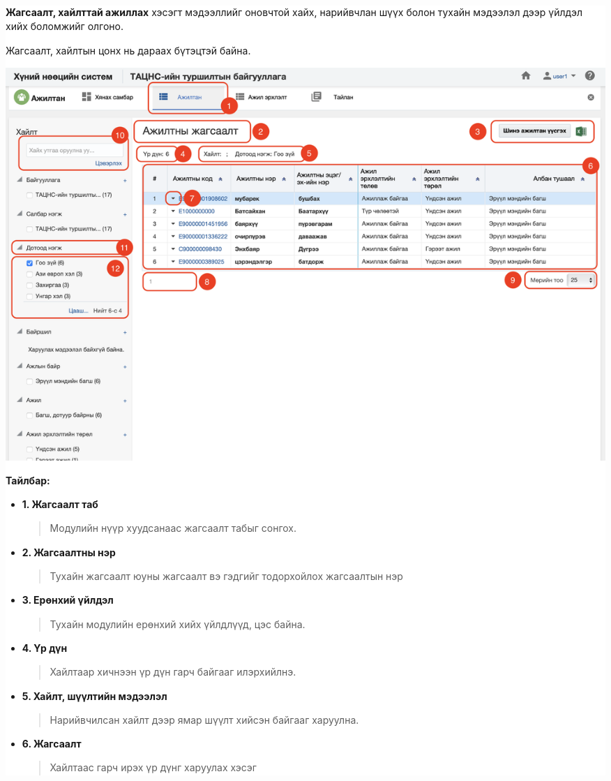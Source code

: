 **Жагсаалт, хайлттай ажиллах** хэсэгт мэдээллийг оновчтой хайх, нарийвчлан шүүх болон тухайн мэдээлэл дээр үйлдэл хийх боломжийг олгоно.

Жагсаалт, хайлтын цонх нь дараах бүтэцтэй байна.

![](assets/images/workspaceModuleSearch.png)

**Тайлбар:**

- **1. Жагсаалт таб**
    > Модулийн нүүр хуудсанаас жагсаалт табыг сонгох.

- **2. Жагсаалтны нэр**
    > Тухайн жагсаалт юуны жагсаалт вэ гэдгийг тодорхойлох жагсаалтын нэр

- **3. Ерөнхий үйлдэл**
    > Тухайн модулийн ерөнхий хийх үйлдлүүд, цэс байна.

- **4. Үр дүн**
    > Хайлтаар хичнээн үр дүн гарч байгааг илэрхийлнэ.

- **5. Хайлт, шүүлтийн мэдээлэл**
    > Нарийвчилсан хайлт дээр ямар шүүлт хийсэн байгааг харуулна.

- **6. Жагсаалт**
    > Хайлтаас гарч ирэх үр дүнг харуулах хэсэг
